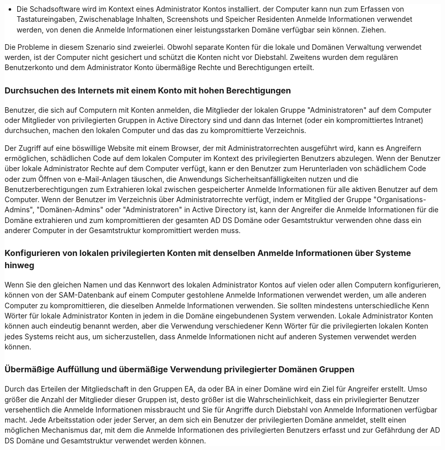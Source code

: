 -   Die Schadsoftware wird im Kontext eines Administrator Kontos installiert. der Computer kann nun zum Erfassen von Tastatureingaben, Zwischenablage Inhalten, Screenshots und Speicher Residenten Anmelde Informationen verwendet werden, von denen die Anmelde Informationen einer leistungsstarken Domäne verfügbar sein können. Ziehen.  

Die Probleme in diesem Szenario sind zweierlei. Obwohl separate Konten für die lokale und Domänen Verwaltung verwendet werden, ist der Computer nicht gesichert und schützt die Konten nicht vor Diebstahl. Zweitens wurden dem regulären Benutzerkonto und dem Administrator Konto übermäßige Rechte und Berechtigungen erteilt.  

### <a name="browsing-the-internet-with-a-highly-privileged-account"></a>Durchsuchen des Internets mit einem Konto mit hohen Berechtigungen  
Benutzer, die sich auf Computern mit Konten anmelden, die Mitglieder der lokalen Gruppe "Administratoren" auf dem Computer oder Mitglieder von privilegierten Gruppen in Active Directory sind und dann das Internet (oder ein kompromittiertes Intranet) durchsuchen, machen den lokalen Computer und das das zu kompromittierte Verzeichnis.  

Der Zugriff auf eine böswillige Website mit einem Browser, der mit Administratorrechten ausgeführt wird, kann es Angreifern ermöglichen, schädlichen Code auf dem lokalen Computer im Kontext des privilegierten Benutzers abzulegen. Wenn der Benutzer über lokale Administrator Rechte auf dem Computer verfügt, kann er den Benutzer zum Herunterladen von schädlichem Code oder zum Öffnen von e-Mail-Anlagen täuschen, die Anwendungs Sicherheitsanfälligkeiten nutzen und die Benutzerberechtigungen zum Extrahieren lokal zwischen gespeicherter Anmelde Informationen für alle aktiven Benutzer auf dem Computer. Wenn der Benutzer im Verzeichnis über Administratorrechte verfügt, indem er Mitglied der Gruppe "Organisations-Admins", "Domänen-Admins" oder "Administratoren" in Active Directory ist, kann der Angreifer die Anmelde Informationen für die Domäne extrahieren und zum kompromittieren der gesamten AD DS Domäne oder Gesamtstruktur verwenden ohne dass ein anderer Computer in der Gesamtstruktur kompromittiert werden muss.  

### <a name="configuring-local-privileged-accounts-with-the-same-credentials-across-systems"></a>Konfigurieren von lokalen privilegierten Konten mit denselben Anmelde Informationen über Systeme hinweg  
Wenn Sie den gleichen Namen und das Kennwort des lokalen Administrator Kontos auf vielen oder allen Computern konfigurieren, können von der SAM-Datenbank auf einem Computer gestohlene Anmelde Informationen verwendet werden, um alle anderen Computer zu kompromittieren, die dieselben Anmelde Informationen verwenden. Sie sollten mindestens unterschiedliche Kenn Wörter für lokale Administrator Konten in jedem in die Domäne eingebundenen System verwenden. Lokale Administrator Konten können auch eindeutig benannt werden, aber die Verwendung verschiedener Kenn Wörter für die privilegierten lokalen Konten jedes Systems reicht aus, um sicherzustellen, dass Anmelde Informationen nicht auf anderen Systemen verwendet werden können.  

### <a name="overpopulation-and-overuse-of-privileged-domain-groups"></a>Übermäßige Auffüllung und übermäßige Verwendung privilegierter Domänen Gruppen  
Durch das Erteilen der Mitgliedschaft in den Gruppen EA, da oder BA in einer Domäne wird ein Ziel für Angreifer erstellt. Umso größer die Anzahl der Mitglieder dieser Gruppen ist, desto größer ist die Wahrscheinlichkeit, dass ein privilegierter Benutzer versehentlich die Anmelde Informationen missbraucht und Sie für Angriffe durch Diebstahl von Anmelde Informationen verfügbar macht. Jede Arbeitsstation oder jeder Server, an dem sich ein Benutzer der privilegierten Domäne anmeldet, stellt einen möglichen Mechanismus dar, mit dem die Anmelde Informationen des privilegierten Benutzers erfasst und zur Gefährdung der AD DS Domäne und Gesamtstruktur verwendet werden können.  

